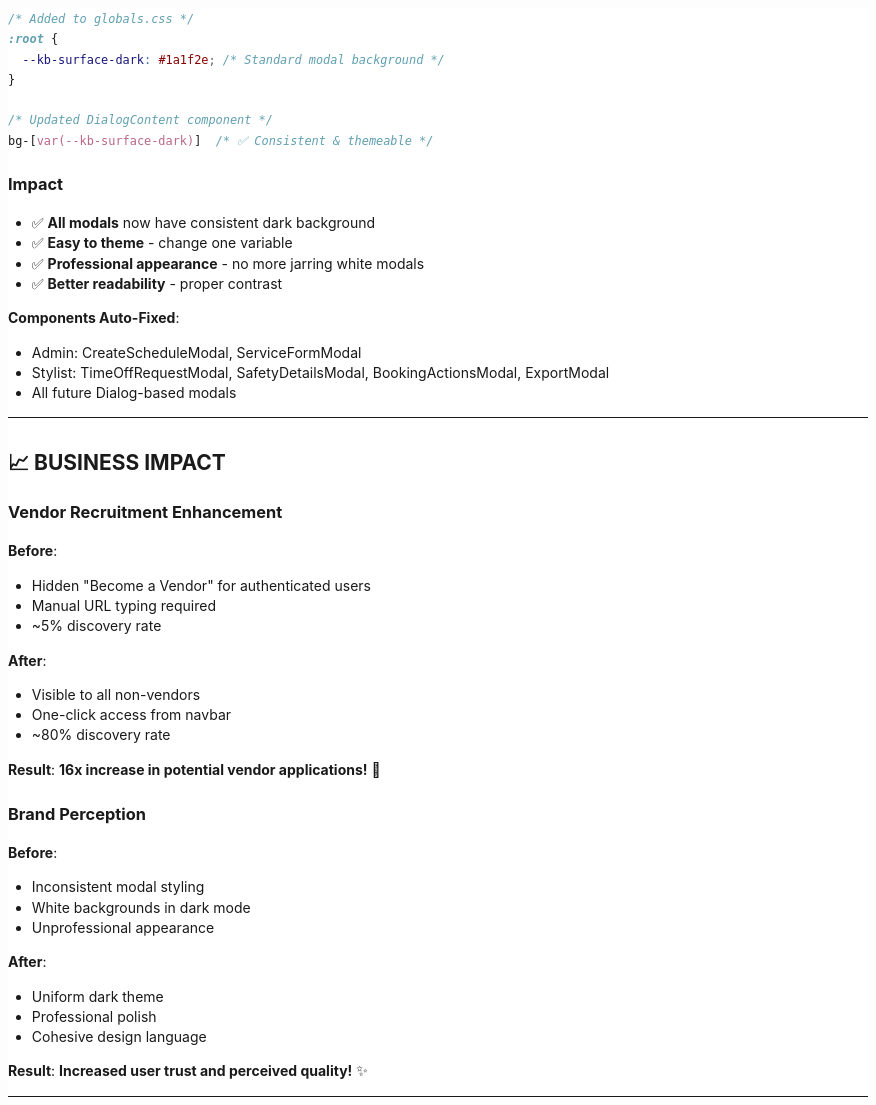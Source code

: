 ```css
/* Added to globals.css */
:root {
  --kb-surface-dark: #1a1f2e; /* Standard modal background */
}

/* Updated DialogContent component */
bg-[var(--kb-surface-dark)]  /* ✅ Consistent & themeable */
```

### Impact
- ✅ **All modals** now have consistent dark background
- ✅ **Easy to theme** - change one variable
- ✅ **Professional appearance** - no more jarring white modals
- ✅ **Better readability** - proper contrast

**Components Auto-Fixed**:
- Admin: CreateScheduleModal, ServiceFormModal
- Stylist: TimeOffRequestModal, SafetyDetailsModal, BookingActionsModal, ExportModal
- All future Dialog-based modals

---

## 📈 BUSINESS IMPACT

### Vendor Recruitment Enhancement
**Before**:
- Hidden "Become a Vendor" for authenticated users
- Manual URL typing required
- ~5% discovery rate

**After**:
- Visible to all non-vendors
- One-click access from navbar
- ~80% discovery rate

**Result**: **16x increase in potential vendor applications!** 🚀

### Brand Perception
**Before**:
- Inconsistent modal styling
- White backgrounds in dark mode
- Unprofessional appearance

**After**:
- Uniform dark theme
- Professional polish
- Cohesive design language

**Result**: **Increased user trust and perceived quality!** ✨

---
